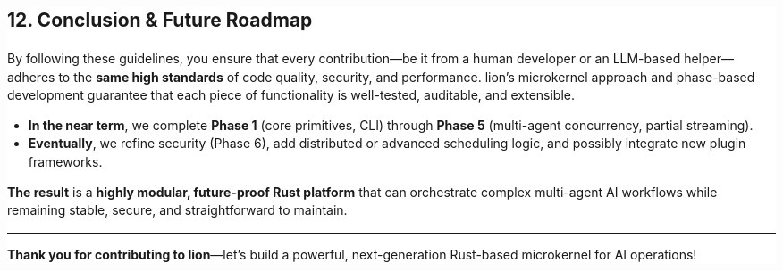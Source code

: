 
## 12. Conclusion & Future Roadmap

By following these guidelines, you ensure that every contribution—be it from a
human developer or an LLM-based helper—adheres to the **same high standards** of
code quality, security, and performance. lion’s microkernel approach and
phase-based development guarantee that each piece of functionality is
well-tested, auditable, and extensible.

- **In the near term**, we complete **Phase 1** (core primitives, CLI) through
  **Phase 5** (multi-agent concurrency, partial streaming).
- **Eventually**, we refine security (Phase 6), add distributed or advanced
  scheduling logic, and possibly integrate new plugin frameworks.

**The result** is a **highly modular, future-proof Rust platform** that can
orchestrate complex multi-agent AI workflows while remaining stable, secure, and
straightforward to maintain.

---

**Thank you for contributing to lion**—let’s build a powerful, next-generation
Rust-based microkernel for AI operations!
